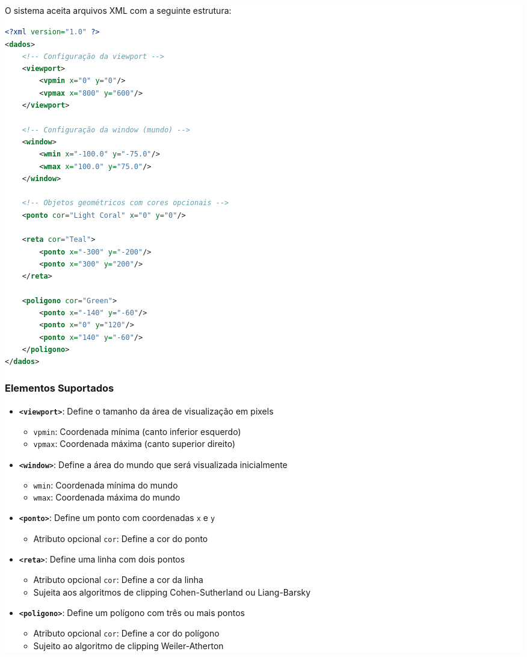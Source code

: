 O sistema aceita arquivos XML com a seguinte estrutura:

```xml
<?xml version="1.0" ?>
<dados>
    <!-- Configuração da viewport -->
    <viewport>
        <vpmin x="0" y="0"/>
        <vpmax x="800" y="600"/>
    </viewport>
    
    <!-- Configuração da window (mundo) -->
    <window>
        <wmin x="-100.0" y="-75.0"/>
        <wmax x="100.0" y="75.0"/>
    </window>

    <!-- Objetos geométricos com cores opcionais -->
    <ponto cor="Light Coral" x="0" y="0"/>
    
    <reta cor="Teal">
        <ponto x="-300" y="-200"/>
        <ponto x="300" y="200"/>
    </reta>
    
    <poligono cor="Green">
        <ponto x="-140" y="-60"/>
        <ponto x="0" y="120"/>
        <ponto x="140" y="-60"/>
    </poligono>
</dados>
```

### Elementos Suportados

- **`<viewport>`**: Define o tamanho da área de visualização em pixels
  - `vpmin`: Coordenada mínima (canto inferior esquerdo)
  - `vpmax`: Coordenada máxima (canto superior direito)

- **`<window>`**: Define a área do mundo que será visualizada inicialmente
  - `wmin`: Coordenada mínima do mundo
  - `wmax`: Coordenada máxima do mundo

- **`<ponto>`**: Define um ponto com coordenadas `x` e `y`
  - Atributo opcional `cor`: Define a cor do ponto

- **`<reta>`**: Define uma linha com dois pontos
  - Atributo opcional `cor`: Define a cor da linha
  - Sujeita aos algoritmos de clipping Cohen-Sutherland ou Liang-Barsky

- **`<poligono>`**: Define um polígono com três ou mais pontos
  - Atributo opcional `cor`: Define a cor do polígono
  - Sujeito ao algoritmo de clipping Weiler-Atherton
